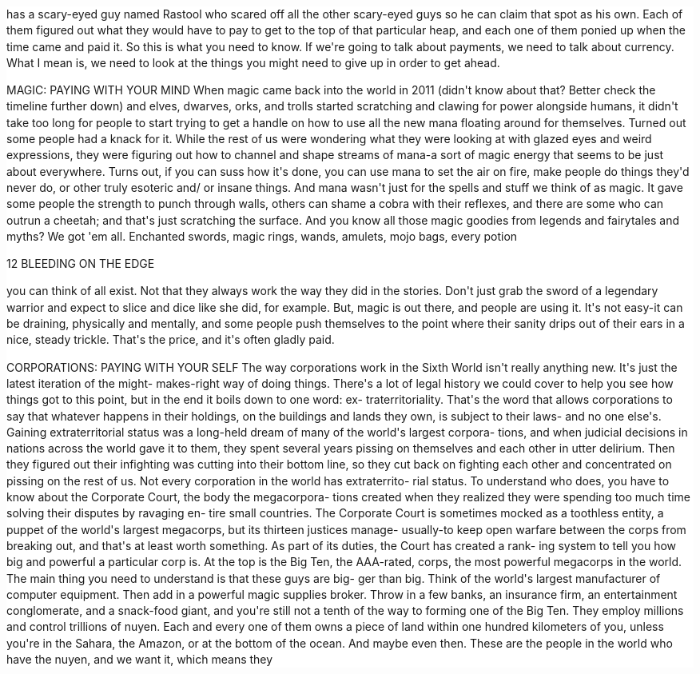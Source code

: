 has a scary-eyed guy named Rastool who scared off all the other scary-eyed guys so he can claim that spot as his own. Each of them figured out what they would have to pay to get to the top of that particular heap, and each one of them ponied up when the time came and paid it. So this is what you need to know. If we're going to talk about payments, we need to talk about currency.
What I mean is, we need to look at the things you might need to give up in order to get ahead.

MAGIC: PAYING WITH YOUR MIND 
When magic came back into the world in 2011 (didn't know about that? Better check the timeline further down) and elves, dwarves, orks, and trolls started scratching and clawing for power alongside humans, it didn't take too long for people to start trying to get a handle on how to use all the new mana floating around for themselves. Turned out some people had a knack for it. While the rest of us were wondering what they were looking at with glazed eyes and weird expressions, they were figuring out how to channel and shape streams of mana-a sort of magic energy that seems to be just about everywhere. Turns out, if you can suss how it's done, you can use mana to set the air on fire, make people do things they'd never do, or other truly esoteric and/ or insane things. And mana wasn't just for the spells and stuff we think of as magic. It gave some people the strength to punch through walls, others can shame a cobra with their reflexes, and there are some who can outrun a cheetah; and that's just scratching the surface. And you know all those magic goodies from legends and fairytales and myths? We got 'em all. Enchanted swords, magic rings, wands, amulets, mojo bags, every potion


12	BLEEDING ON THE EDGE




you can think of all exist. Not that they always work the way they did in the stories. Don't just grab the sword of a legendary warrior and expect to slice and dice like she did, for example. But, magic is out there, and people are using it. It's not easy-it can be draining, physically and mentally, and some people push themselves to the point where their sanity drips out of their ears in a nice, steady trickle. That's the price, and it's often gladly paid.

CORPORATIONS: PAYING WITH YOUR SELF 
The way corporations work in the Sixth World isn't really anything new. It's just the latest iteration of the might- makes-right way of doing things. There's a lot of legal history we could cover to help you see how things got to this point, but in the end it boils down to one word: ex- traterritoriality. That's the word that allows corporations to say that whatever happens in their holdings, on the buildings and lands they own, is subject to their laws- and no one else's. Gaining extraterritorial status was a long-held dream of many of the world's largest corpora- tions, and when judicial decisions in nations across the world gave it to them, they spent several years pissing on themselves and each other in utter delirium. Then they figured out their infighting was cutting into their bottom line, so they cut back on fighting each other and concentrated on pissing on the rest of us.
   Not every corporation in the world has extraterrito- rial status. To understand who does, you have to know about the Corporate Court, the body the megacorpora- tions created when they realized they were spending too much time solving their disputes by ravaging en- tire small countries. The Corporate Court is sometimes mocked as a toothless entity, a puppet of the world's largest megacorps, but its thirteen justices manage- usually-to keep open warfare between the corps from breaking out, and that's at least worth something.
   As part of its duties, the Court has created a rank- ing system to tell you how big and powerful a particular corp is. At the top is the Big Ten, the AAA-rated, corps, the most powerful megacorps in the world. The main thing you need to understand is that these guys are big- ger than big. Think of the world's largest manufacturer of computer equipment. Then add in a powerful magic supplies broker. Throw in a few banks, an insurance firm, an entertainment conglomerate, and a snack-food giant, and you're still not a tenth of the way to forming one of the Big Ten. They employ millions and control trillions of nuyen. Each and every one of them owns a piece of land within one hundred kilometers of you, unless you're in the Sahara, the Amazon, or at the bottom of the ocean. And maybe even then. These are the people in the world who have the nuyen, and we want it, which means they
